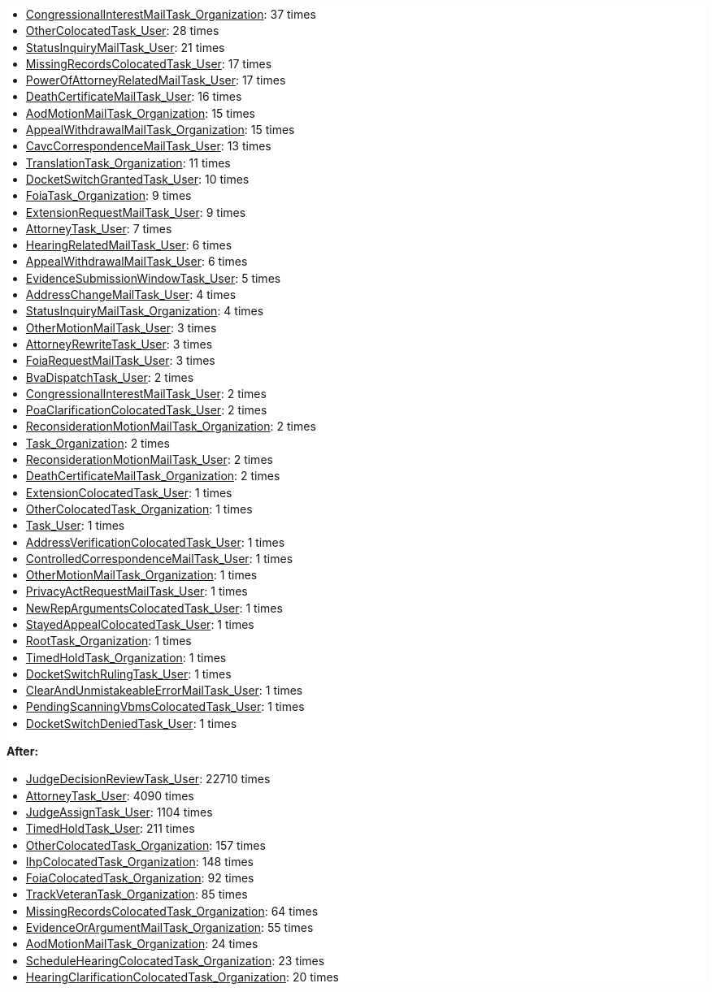    * [CongressionalInterestMailTask_Organization](CongressionalInterestMailTask_Organization.md): 37 times
   * [OtherColocatedTask_User](OtherColocatedTask_User.md): 28 times
   * [StatusInquiryMailTask_User](StatusInquiryMailTask_User.md): 21 times
   * [MissingRecordsColocatedTask_User](MissingRecordsColocatedTask_User.md): 17 times
   * [PowerOfAttorneyRelatedMailTask_User](PowerOfAttorneyRelatedMailTask_User.md): 17 times
   * [DeathCertificateMailTask_User](DeathCertificateMailTask_User.md): 16 times
   * [AodMotionMailTask_Organization](AodMotionMailTask_Organization.md): 15 times
   * [AppealWithdrawalMailTask_Organization](AppealWithdrawalMailTask_Organization.md): 15 times
   * [CavcCorrespondenceMailTask_User](CavcCorrespondenceMailTask_User.md): 13 times
   * [TranslationTask_Organization](TranslationTask_Organization.md): 11 times
   * [DocketSwitchGrantedTask_User](DocketSwitchGrantedTask_User.md): 10 times
   * [FoiaTask_Organization](FoiaTask_Organization.md): 9 times
   * [ExtensionRequestMailTask_User](ExtensionRequestMailTask_User.md): 9 times
   * [AttorneyTask_User](AttorneyTask_User.md): 7 times
   * [HearingRelatedMailTask_User](HearingRelatedMailTask_User.md): 6 times
   * [AppealWithdrawalMailTask_User](AppealWithdrawalMailTask_User.md): 6 times
   * [EvidenceSubmissionWindowTask_User](EvidenceSubmissionWindowTask_User.md): 5 times
   * [AddressChangeMailTask_User](AddressChangeMailTask_User.md): 4 times
   * [StatusInquiryMailTask_Organization](StatusInquiryMailTask_Organization.md): 4 times
   * [OtherMotionMailTask_User](OtherMotionMailTask_User.md): 3 times
   * [AttorneyRewriteTask_User](AttorneyRewriteTask_User.md): 3 times
   * [FoiaRequestMailTask_User](FoiaRequestMailTask_User.md): 3 times
   * [BvaDispatchTask_User](BvaDispatchTask_User.md): 2 times
   * [CongressionalInterestMailTask_User](CongressionalInterestMailTask_User.md): 2 times
   * [PoaClarificationColocatedTask_User](PoaClarificationColocatedTask_User.md): 2 times
   * [ReconsiderationMotionMailTask_Organization](ReconsiderationMotionMailTask_Organization.md): 2 times
   * [Task_Organization](Task_Organization.md): 2 times
   * [ReconsiderationMotionMailTask_User](ReconsiderationMotionMailTask_User.md): 2 times
   * [DeathCertificateMailTask_Organization](DeathCertificateMailTask_Organization.md): 2 times
   * [ExtensionColocatedTask_User](ExtensionColocatedTask_User.md): 1 times
   * [OtherColocatedTask_Organization](OtherColocatedTask_Organization.md): 1 times
   * [Task_User](Task_User.md): 1 times
   * [AddressVerificationColocatedTask_User](AddressVerificationColocatedTask_User.md): 1 times
   * [ControlledCorrespondenceMailTask_User](ControlledCorrespondenceMailTask_User.md): 1 times
   * [OtherMotionMailTask_Organization](OtherMotionMailTask_Organization.md): 1 times
   * [PrivacyActRequestMailTask_User](PrivacyActRequestMailTask_User.md): 1 times
   * [NewRepArgumentsColocatedTask_User](NewRepArgumentsColocatedTask_User.md): 1 times
   * [StayedAppealColocatedTask_User](StayedAppealColocatedTask_User.md): 1 times
   * [RootTask_Organization](RootTask_Organization.md): 1 times
   * [TimedHoldTask_Organization](TimedHoldTask_Organization.md): 1 times
   * [DocketSwitchRulingTask_User](DocketSwitchRulingTask_User.md): 1 times
   * [ClearAndUnmistakeableErrorMailTask_User](ClearAndUnmistakeableErrorMailTask_User.md): 1 times
   * [PendingScanningVbmsColocatedTask_User](PendingScanningVbmsColocatedTask_User.md): 1 times
   * [DocketSwitchDeniedTask_User](DocketSwitchDeniedTask_User.md): 1 times

**After:**

   * [JudgeDecisionReviewTask_User](JudgeDecisionReviewTask_User.md): 22710 times
   * [AttorneyTask_User](AttorneyTask_User.md): 4090 times
   * [JudgeAssignTask_User](JudgeAssignTask_User.md): 1104 times
   * [TimedHoldTask_User](TimedHoldTask_User.md): 211 times
   * [OtherColocatedTask_Organization](OtherColocatedTask_Organization.md): 157 times
   * [IhpColocatedTask_Organization](IhpColocatedTask_Organization.md): 148 times
   * [FoiaColocatedTask_Organization](FoiaColocatedTask_Organization.md): 92 times
   * [TrackVeteranTask_Organization](TrackVeteranTask_Organization.md): 85 times
   * [MissingRecordsColocatedTask_Organization](MissingRecordsColocatedTask_Organization.md): 64 times
   * [EvidenceOrArgumentMailTask_Organization](EvidenceOrArgumentMailTask_Organization.md): 55 times
   * [AodMotionMailTask_Organization](AodMotionMailTask_Organization.md): 24 times
   * [ScheduleHearingColocatedTask_Organization](ScheduleHearingColocatedTask_Organization.md): 23 times
   * [HearingClarificationColocatedTask_Organization](HearingClarificationColocatedTask_Organization.md): 20 times